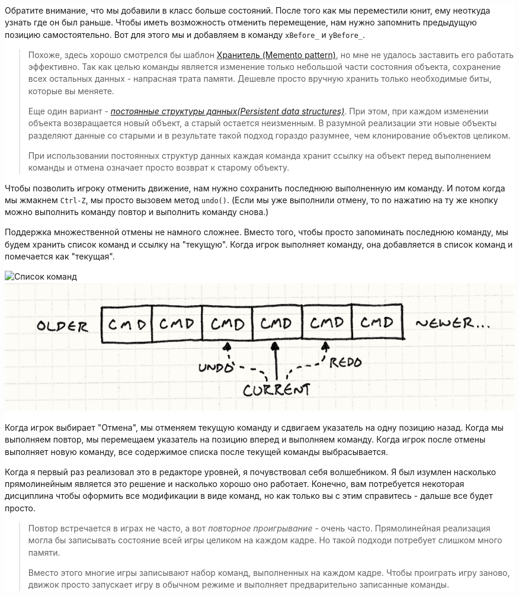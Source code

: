 Обратите внимание, что мы добавили в класс больше состояний. После того как мы переместили юнит, ему неоткуда узнать где он был раньше. Чтобы иметь возможность отменить перемещение, нам нужно запомнить предыдущую позицию самостоятельно. Вот для этого мы и добавляем в команду `xBefore_` и `yBefore_`.

> Похоже, здесь хорошо смотрелся бы шаблон [Хранитель \(Memento pattern\)](http://bit.ly/Memento_pattern), но мне не удалось заставить его работать эффективно. Так как целью команды является изменение только небольшой части состояния объекта, сохранение всех остальных данных - напрасная трата памяти. Дешевле просто вручную хранить только необходимые биты, которые вы меняете.
>
> Еще один вариант - [_постоянные структуры данных\(Persistent data structures\)_](https://en.wikipedia.org/wiki/Persistent_data_structure). При этом, при каждом изменении объекта возвращается новый объект, а старый остается неизменным. В разумной реализации эти новые объекты разделяют данные со старыми и в результате такой подход гораздо разумнее, чем клонирование объектов целиком.
>
> При использовании постоянных структур данных каждая команда хранит ссылку на объект перед выполнением команды и отмена означает просто возврат к старому объекту.

Чтобы позволить игроку отменить движение, нам нужно сохранить последнюю выполненную им команду. И потом когда мы жмакнем `Ctrl-Z`, мы просто вызовем метод `undo()`. \(Если мы уже выполнили отмену, то по нажатию на ту же кнопку можно выполнить команду повтор и выполнить команду снова.\)

Поддержка множественной отмены не намного сложнее. Вместо того, чтобы просто запоминать последнюю команду, мы будем хранить список команд и ссылку на "текущую". Когда игрок выполняет команду, она добавляется в список команд и помечается как "текущая".

![](file:///D:/Users/a.lemekhov/Documents/game_programming_patterns_content/2-2.1-4.png "Список команд")![](/assets/2-2.1-4.png)

Когда игрок выбирает "Отмена", мы отменяем текущую команду и сдвигаем указатель на одну позицию назад. Когда мы выполняем повтор, мы перемещаем указатель на позицию вперед и выполняем команду. Когда игрок после отмены выполняет новую команду, все содержимое списка после текущей команды выбрасывается.

Когда я первый раз реализовал это в редакторе уровней, я почувствовал себя волшебником. Я был изумлен насколько прямолинейным является это решение и насколько хорошо оно работает. Конечно, вам потребуется некоторая дисциплина чтобы оформить все модификации в виде команд, но как только вы с этим справитесь - дальше все будет просто.

> Повтор встречается в играх не часто, а вот _повторное проигрывание_ - очень часто. Прямолинейная реализация могла бы записывать состояние всей игры целиком на каждом кадре. Но такой подходи потребует слишком много памяти.
>
> Вместо этого многие игры записывают набор команд, выполненных на каждом кадре. Чтобы проиграть игру заново, движок просто запускает игру в обычном режиме и выполняет предварительно записанные команды.

